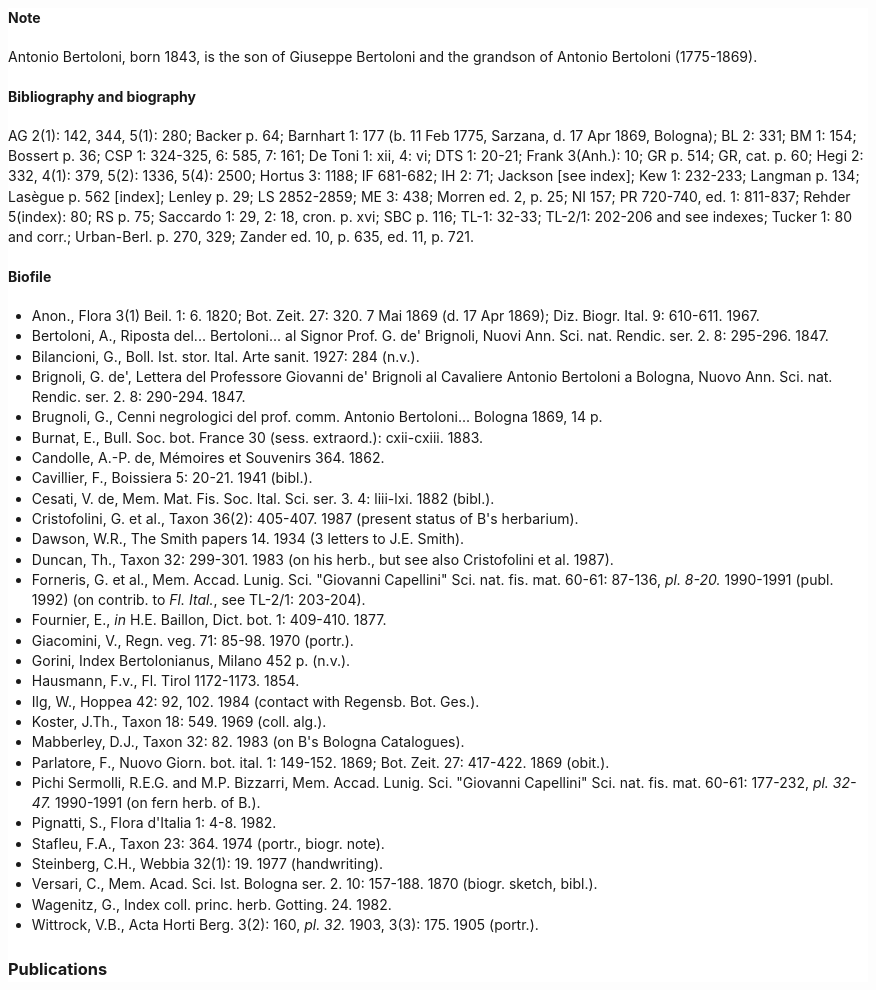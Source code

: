 #### Note

Antonio Bertoloni, born 1843, is the son of Giuseppe Bertoloni and the grandson of Antonio Bertoloni (1775-1869).

#### Bibliography and biography

AG 2(1): 142, 344, 5(1): 280; Backer p. 64; Barnhart 1: 177 (b. 11 Feb 1775, Sarzana, d. 17 Apr 1869, Bologna); BL 2: 331; BM 1: 154; Bossert p. 36; CSP 1: 324-325, 6: 585, 7: 161; De Toni 1: xii, 4: vi; DTS 1: 20-21; Frank 3(Anh.): 10; GR p. 514; GR, cat. p. 60; Hegi 2: 332, 4(1): 379, 5(2): 1336, 5(4): 2500; Hortus 3: 1188; IF 681-682; IH 2: 71; Jackson \[see index\]; Kew 1: 232-233; Langman p. 134; Lasègue p. 562 \[index\]; Lenley p. 29; LS 2852-2859; ME 3: 438; Morren ed. 2, p. 25; NI 157; PR 720-740, ed. 1: 811-837; Rehder 5(index): 80; RS p. 75; Saccardo 1: 29, 2: 18, cron. p. xvi; SBC p. 116; TL-1: 32-33; TL-2/1: 202-206 and see indexes; Tucker 1: 80 and corr.; Urban-Berl. p. 270, 329; Zander ed. 10, p. 635, ed. 11, p. 721.

#### Biofile

- Anon., Flora 3(1) Beil. 1: 6. 1820; Bot. Zeit. 27: 320. 7 Mai 1869 (d. 17 Apr 1869); Diz. Biogr. Ital. 9: 610-611. 1967.
- Bertoloni, A., Riposta del... Bertoloni... al Signor Prof. G. de' Brignoli, Nuovi Ann. Sci. nat. Rendic. ser. 2. 8: 295-296. 1847.
- Bilancioni, G., Boll. Ist. stor. Ital. Arte sanit. 1927: 284 (n.v.).
- Brignoli, G. de', Lettera del Professore Giovanni de' Brignoli al Cavaliere Antonio Bertoloni a Bologna, Nuovo Ann. Sci. nat. Rendic. ser. 2. 8: 290-294. 1847.
- Brugnoli, G., Cenni negrologici del prof. comm. Antonio Bertoloni... Bologna 1869, 14 p.
- Burnat, E., Bull. Soc. bot. France 30 (sess. extraord.): cxii-cxiii. 1883.
- Candolle, A.-P. de, Mémoires et Souvenirs 364. 1862.
- Cavillier, F., Boissiera 5: 20-21. 1941 (bibl.).
- Cesati, V. de, Mem. Mat. Fis. Soc. Ital. Sci. ser. 3. 4: liii-lxi. 1882 (bibl.).
- Cristofolini, G. et al., Taxon 36(2): 405-407. 1987 (present status of B's herbarium).
- Dawson, W.R., The Smith papers 14. 1934 (3 letters to J.E. Smith).
- Duncan, Th., Taxon 32: 299-301. 1983 (on his herb., but see also Cristofolini et al. 1987).
- Forneris, G. et al., Mem. Accad. Lunig. Sci. "Giovanni Capellini" Sci. nat. fis. mat. 60-61: 87-136, *pl. 8-20.* 1990-1991 (publ. 1992) (on contrib. to *Fl. Ital.*, see TL-2/1: 203-204).
- Fournier, E., *in* H.E. Baillon, Dict. bot. 1: 409-410. 1877.
- Giacomini, V., Regn. veg. 71: 85-98. 1970 (portr.).
- Gorini, Index Bertolonianus, Milano 452 p. (n.v.).
- Hausmann, F.v., Fl. Tirol 1172-1173. 1854.
- Ilg, W., Hoppea 42: 92, 102. 1984 (contact with Regensb. Bot. Ges.).
- Koster, J.Th., Taxon 18: 549. 1969 (coll. alg.).
- Mabberley, D.J., Taxon 32: 82. 1983 (on B's Bologna Catalogues).
- Parlatore, F., Nuovo Giorn. bot. ital. 1: 149-152. 1869; Bot. Zeit. 27: 417-422. 1869 (obit.).
- Pichi Sermolli, R.E.G. and M.P. Bizzarri, Mem. Accad. Lunig. Sci. "Giovanni Capellini" Sci. nat. fis. mat. 60-61: 177-232, *pl. 32-47.* 1990-1991 (on fern herb. of B.).
- Pignatti, S., Flora d'Italia 1: 4-8. 1982.
- Stafleu, F.A., Taxon 23: 364. 1974 (portr., biogr. note).
- Steinberg, C.H., Webbia 32(1): 19. 1977 (handwriting).
- Versari, C., Mem. Acad. Sci. Ist. Bologna ser. 2. 10: 157-188. 1870 (biogr. sketch, bibl.).
- Wagenitz, G., Index coll. princ. herb. Gotting. 24. 1982.
- Wittrock, V.B., Acta Horti Berg. 3(2): 160, *pl. 32.* 1903, 3(3): 175. 1905 (portr.).

### Publications
